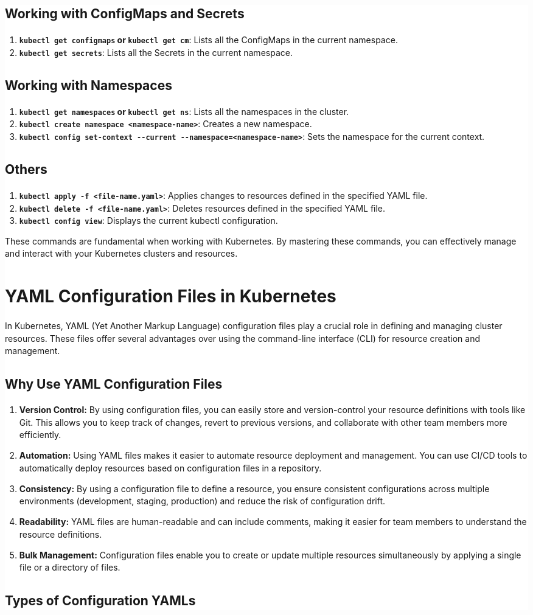 ## **Working with ConfigMaps and Secrets**

1. **`kubectl get configmaps` or `kubectl get cm`**: Lists all the ConfigMaps in the current namespace.
2. **`kubectl get secrets`**: Lists all the Secrets in the current namespace.

## **Working with Namespaces**

1. **`kubectl get namespaces` or `kubectl get ns`**: Lists all the namespaces in the cluster.
2. **`kubectl create namespace <namespace-name>`**: Creates a new namespace.
3. **`kubectl config set-context --current --namespace=<namespace-name>`**: Sets the namespace for the current context.

## **Others**

1. **`kubectl apply -f <file-name.yaml>`**: Applies changes to resources defined in the specified YAML file.
2. **`kubectl delete -f <file-name.yaml>`**: Deletes resources defined in the specified YAML file.
3. **`kubectl config view`**: Displays the current kubectl configuration.

These commands are fundamental when working with Kubernetes. By mastering these commands, you can effectively manage and interact with your Kubernetes clusters and resources.

# **YAML Configuration Files in Kubernetes**

In Kubernetes, YAML (Yet Another Markup Language) configuration files play a crucial role in defining and managing cluster resources. These files offer several advantages over using the command-line interface (CLI) for resource creation and management.

## **Why Use YAML Configuration Files**

1. **Version Control:** By using configuration files, you can easily store and version-control your resource definitions with tools like Git. This allows you to keep track of changes, revert to previous versions, and collaborate with other team members more efficiently.

2. **Automation:** Using YAML files makes it easier to automate resource deployment and management. You can use CI/CD tools to automatically deploy resources based on configuration files in a repository.

3. **Consistency:** By using a configuration file to define a resource, you ensure consistent configurations across multiple environments (development, staging, production) and reduce the risk of configuration drift.

4. **Readability:** YAML files are human-readable and can include comments, making it easier for team members to understand the resource definitions.

5. **Bulk Management:** Configuration files enable you to create or update multiple resources simultaneously by applying a single file or a directory of files.

## **Types of Configuration YAMLs**
